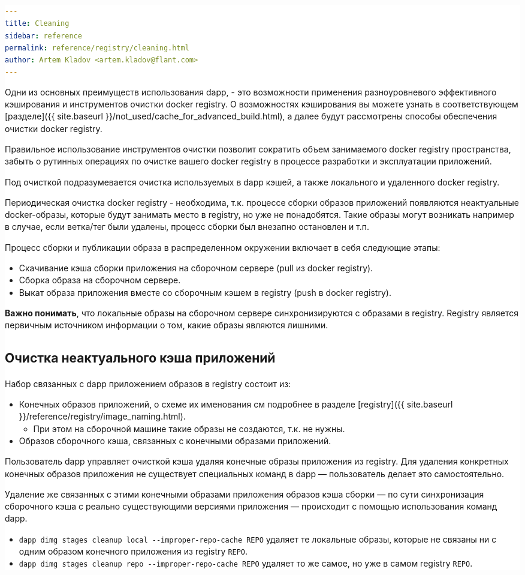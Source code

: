 ```yaml
---
title: Cleaning
sidebar: reference
permalink: reference/registry/cleaning.html
author: Artem Kladov <artem.kladov@flant.com>
---
```


Одни из основных преимуществ использования dapp, - это возможности применения разноуровневого эффективного кэширования и инструментов очистки docker registry. О возможностях кэширования вы можете узнать в соответствующем [разделе]({{ site.baseurl }}/not_used/cache_for_advanced_build.html), а далее будут рассмотрены способы обеспечения очистки docker registry.

Правильное использование инструментов очистки позволит сократить объем занимаемого docker registry пространства, забыть о рутинных операциях по очистке вашего docker registry в процессе разработки и эксплуатации приложений.

Под очисткой подразумевается очистка используемых в dapp кэшей, а также локального и удаленного docker registry.

Периодическая очистка docker registry - необходима, т.к. процессе сборки образов приложений появляются неактуальные docker-образы, которые будут занимать место в registry, но уже не понадобятся. Такие образы могут возникать например в случае, если ветка/тег были удалены, процесс сборки был внезапно остановлен и т.п.

Процесс сборки и публикации образа в распределенном окружении включает в себя следующие этапы:

* Скачивание кэша сборки приложения на сборочном сервере (pull из docker registry).
* Сборка образа на сборочном сервере.
* Выкат образа приложения вместе со сборочным кэшем в registry (push в docker registry).

**Важно понимать**, что локальные образы на сборочном сервере синхронизируются с образами в registry. Registry является первичным источником информации о том, какие образы являются лишними.

## Очистка неактуального кэша приложений

Набор связанных с dapp приложением образов в registry состоит из:

* Конечных образов приложений, о схеме их именования см подробнее в разделе [registry]({{ site.baseurl }}/reference/registry/image_naming.html).
  * При этом на сборочной машине такие образы не создаются, т.к. не нужны.
* Образов сборочного кэша, связанных с конечными образами приложений.

Пользователь dapp управляет очисткой кэша удаляя конечные образы приложения из registry. Для удаления конкретных конечных образов приложения не существует специальных команд в dapp — пользователь делает это самостоятельно.

Удаление же связанных с этими конечными образами приложения образов кэша сборки — по сути синхронизация сборочного кэша с реально существующими версиями приложения — происходит с помощью использования команд dapp.

* `dapp dimg stages cleanup local --improper-repo-cache REPO` удаляет те локальные образы, которые не связаны ни с одним образом конечного приложения из registry `REPO`.
* `dapp dimg stages cleanup repo --improper-repo-cache REPO` удаляет то же самое, но уже в самом registry `REPO`.
